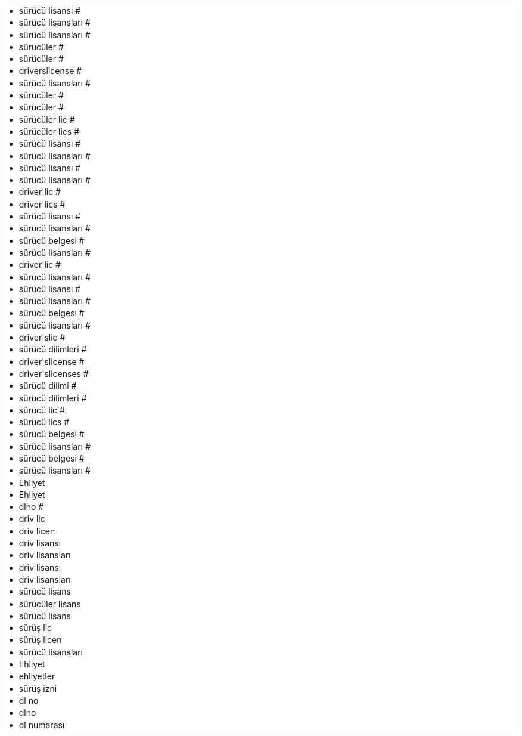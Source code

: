 - sürücü lisansı #
- sürücü lisansları #
- sürücü lisansları #
- sürücüler #
- sürücüler #
- driverslicense #
- sürücü lisansları #
- sürücüler #
- sürücüler #
- sürücüler lic #
- sürücüler lics #
- sürücü lisansı #
- sürücü lisansları #
- sürücü lisansı #
- sürücü lisansları #
- driver'lic #
- driver'lics #
- sürücü lisansı #
- sürücü lisansları #
- sürücü belgesi #
- sürücü lisansları #
- driver'lic #
- sürücü lisansları #
- sürücü lisansı #
- sürücü lisansları #
- sürücü belgesi #
- sürücü lisansları #
- driver'slic #
- sürücü dilimleri #
- driver'slicense #
- driver'slicenses #
- sürücü dilimi #
- sürücü dilimleri #
- sürücü lic #
- sürücü lics #
- sürücü belgesi #
- sürücü lisansları #
- sürücü belgesi #
- sürücü lisansları #
- Ehliyet
- Ehliyet
- dlno #
- driv lic
- driv licen
- driv lisansı
- driv lisansları
- driv lisansı
- driv lisansları
- sürücü lisans
- sürücüler lisans
- sürücü lisans
- sürüş lic
- sürüş licen
- sürücü lisansları
- Ehliyet
- ehliyetler
- sürüş izni
- dl no
- dlno
- dl numarası
